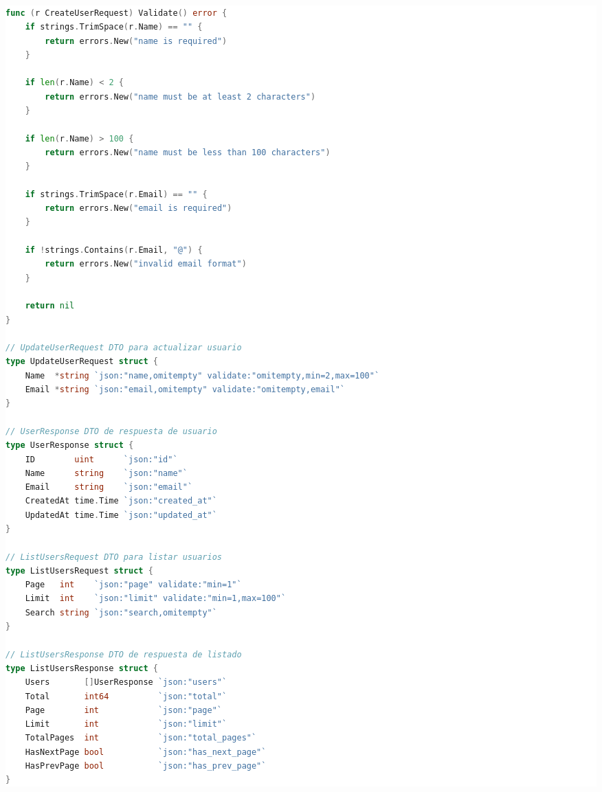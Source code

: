 ```go
func (r CreateUserRequest) Validate() error {
    if strings.TrimSpace(r.Name) == "" {
        return errors.New("name is required")
    }
    
    if len(r.Name) < 2 {
        return errors.New("name must be at least 2 characters")
    }
    
    if len(r.Name) > 100 {
        return errors.New("name must be less than 100 characters")
    }
    
    if strings.TrimSpace(r.Email) == "" {
        return errors.New("email is required")
    }
    
    if !strings.Contains(r.Email, "@") {
        return errors.New("invalid email format")
    }
    
    return nil
}

// UpdateUserRequest DTO para actualizar usuario
type UpdateUserRequest struct {
    Name  *string `json:"name,omitempty" validate:"omitempty,min=2,max=100"`
    Email *string `json:"email,omitempty" validate:"omitempty,email"`
}

// UserResponse DTO de respuesta de usuario
type UserResponse struct {
    ID        uint      `json:"id"`
    Name      string    `json:"name"`
    Email     string    `json:"email"`
    CreatedAt time.Time `json:"created_at"`
    UpdatedAt time.Time `json:"updated_at"`
}

// ListUsersRequest DTO para listar usuarios
type ListUsersRequest struct {
    Page   int    `json:"page" validate:"min=1"`
    Limit  int    `json:"limit" validate:"min=1,max=100"`
    Search string `json:"search,omitempty"`
}

// ListUsersResponse DTO de respuesta de listado
type ListUsersResponse struct {
    Users       []UserResponse `json:"users"`
    Total       int64          `json:"total"`
    Page        int            `json:"page"`
    Limit       int            `json:"limit"`
    TotalPages  int            `json:"total_pages"`
    HasNextPage bool           `json:"has_next_page"`
    HasPrevPage bool           `json:"has_prev_page"`
}
```
